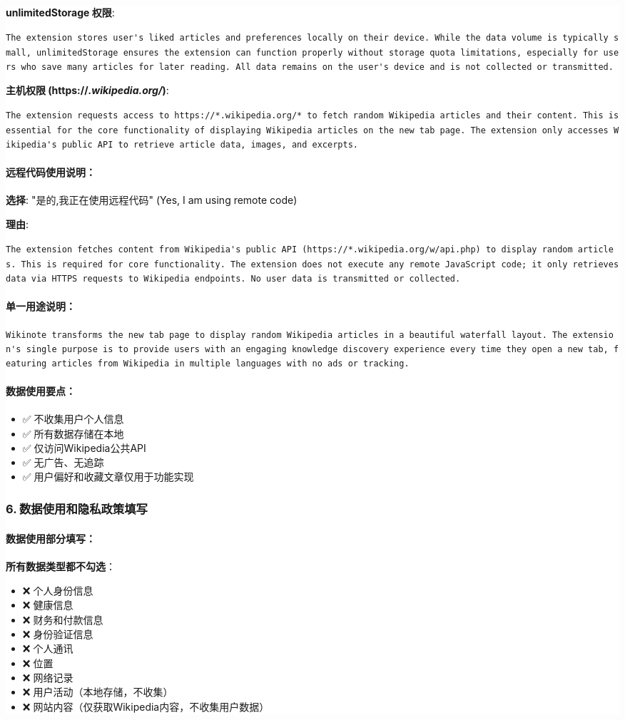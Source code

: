 **unlimitedStorage 权限**:
```
The extension stores user's liked articles and preferences locally on their device. While the data volume is typically small, unlimitedStorage ensures the extension can function properly without storage quota limitations, especially for users who save many articles for later reading. All data remains on the user's device and is not collected or transmitted.
```

**主机权限 (https://*.wikipedia.org/*)**:
```
The extension requests access to https://*.wikipedia.org/* to fetch random Wikipedia articles and their content. This is essential for the core functionality of displaying Wikipedia articles on the new tab page. The extension only accesses Wikipedia's public API to retrieve article data, images, and excerpts.
```

#### 远程代码使用说明：

**选择**: "是的,我正在使用远程代码" (Yes, I am using remote code)

**理由**:
```
The extension fetches content from Wikipedia's public API (https://*.wikipedia.org/w/api.php) to display random articles. This is required for core functionality. The extension does not execute any remote JavaScript code; it only retrieves data via HTTPS requests to Wikipedia endpoints. No user data is transmitted or collected.
```

#### 单一用途说明：
```
Wikinote transforms the new tab page to display random Wikipedia articles in a beautiful waterfall layout. The extension's single purpose is to provide users with an engaging knowledge discovery experience every time they open a new tab, featuring articles from Wikipedia in multiple languages with no ads or tracking.
```

#### 数据使用要点：
- ✅ 不收集用户个人信息
- ✅ 所有数据存储在本地
- ✅ 仅访问Wikipedia公共API
- ✅ 无广告、无追踪
- ✅ 用户偏好和收藏文章仅用于功能实现

### 6. 数据使用和隐私政策填写

#### 数据使用部分填写：

**所有数据类型都不勾选**：
- ❌ 个人身份信息
- ❌ 健康信息
- ❌ 财务和付款信息
- ❌ 身份验证信息
- ❌ 个人通讯
- ❌ 位置
- ❌ 网络记录
- ❌ 用户活动（本地存储，不收集）
- ❌ 网站内容（仅获取Wikipedia内容，不收集用户数据）
